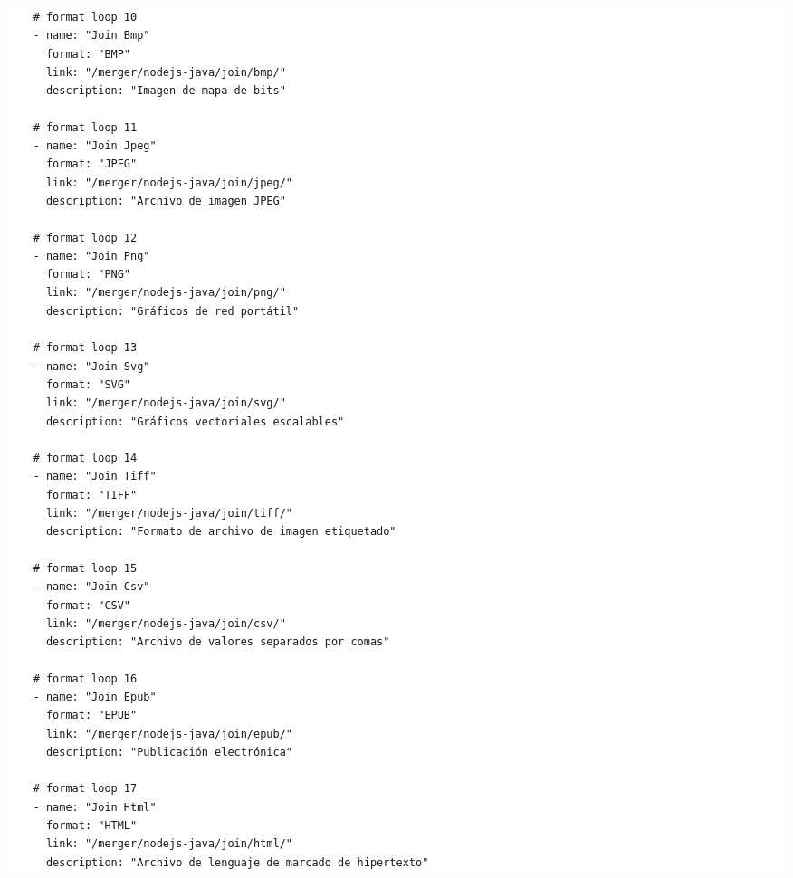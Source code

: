         # format loop 10
        - name: "Join Bmp"
          format: "BMP"
          link: "/merger/nodejs-java/join/bmp/"
          description: "Imagen de mapa de bits"

        # format loop 11
        - name: "Join Jpeg"
          format: "JPEG"
          link: "/merger/nodejs-java/join/jpeg/"
          description: "Archivo de imagen JPEG"

        # format loop 12
        - name: "Join Png"
          format: "PNG"
          link: "/merger/nodejs-java/join/png/"
          description: "Gráficos de red portátil"

        # format loop 13
        - name: "Join Svg"
          format: "SVG"
          link: "/merger/nodejs-java/join/svg/"
          description: "Gráficos vectoriales escalables"

        # format loop 14
        - name: "Join Tiff"
          format: "TIFF"
          link: "/merger/nodejs-java/join/tiff/"
          description: "Formato de archivo de imagen etiquetado"

        # format loop 15
        - name: "Join Csv"
          format: "CSV"
          link: "/merger/nodejs-java/join/csv/"
          description: "Archivo de valores separados por comas"

        # format loop 16
        - name: "Join Epub"
          format: "EPUB"
          link: "/merger/nodejs-java/join/epub/"
          description: "Publicación electrónica"

        # format loop 17
        - name: "Join Html"
          format: "HTML"
          link: "/merger/nodejs-java/join/html/"
          description: "Archivo de lenguaje de marcado de hipertexto"
